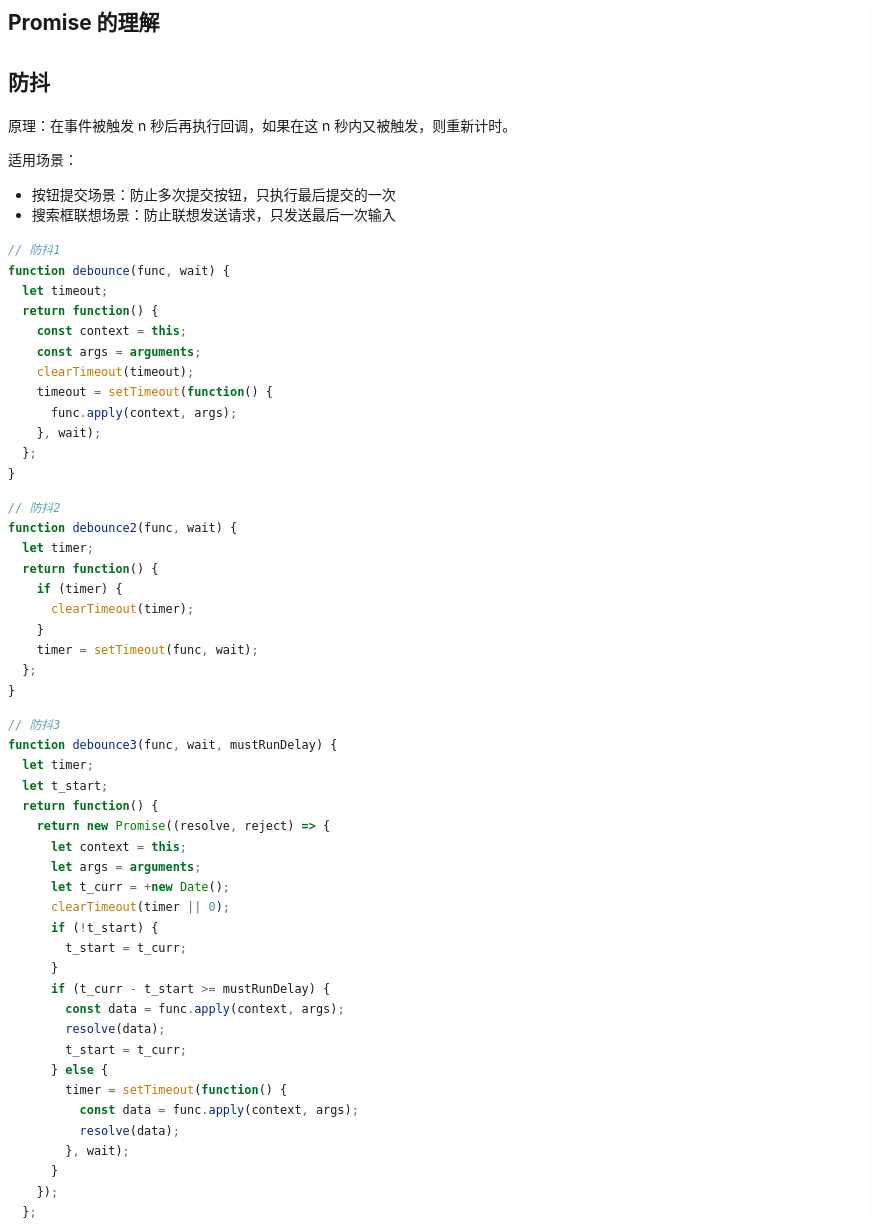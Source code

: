 ## Promise 的理解

## 防抖

原理：在事件被触发 n 秒后再执行回调，如果在这 n 秒内又被触发，则重新计时。

适用场景：

- 按钮提交场景：防止多次提交按钮，只执行最后提交的一次
- 搜索框联想场景：防止联想发送请求，只发送最后一次输入

```js
// 防抖1
function debounce(func, wait) {
  let timeout;
  return function() {
    const context = this;
    const args = arguments;
    clearTimeout(timeout);
    timeout = setTimeout(function() {
      func.apply(context, args);
    }, wait);
  };
}
```

```js
// 防抖2
function debounce2(func, wait) {
  let timer;
  return function() {
    if (timer) {
      clearTimeout(timer);
    }
    timer = setTimeout(func, wait);
  };
}
```

```js
// 防抖3
function debounce3(func, wait, mustRunDelay) {
  let timer;
  let t_start;
  return function() {
    return new Promise((resolve, reject) => {
      let context = this;
      let args = arguments;
      let t_curr = +new Date();
      clearTimeout(timer || 0);
      if (!t_start) {
        t_start = t_curr;
      }
      if (t_curr - t_start >= mustRunDelay) {
        const data = func.apply(context, args);
        resolve(data);
        t_start = t_curr;
      } else {
        timer = setTimeout(function() {
          const data = func.apply(context, args);
          resolve(data);
        }, wait);
      }
    });
  };
```